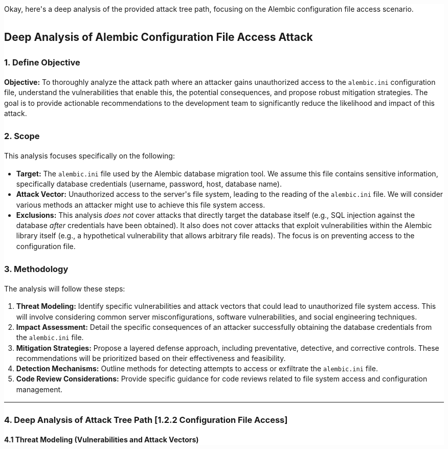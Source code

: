 Okay, here's a deep analysis of the provided attack tree path, focusing on the Alembic configuration file access scenario.

## Deep Analysis of Alembic Configuration File Access Attack

### 1. Define Objective

**Objective:** To thoroughly analyze the attack path where an attacker gains unauthorized access to the `alembic.ini` configuration file, understand the vulnerabilities that enable this, the potential consequences, and propose robust mitigation strategies.  The goal is to provide actionable recommendations to the development team to significantly reduce the likelihood and impact of this attack.

### 2. Scope

This analysis focuses specifically on the following:

*   **Target:** The `alembic.ini` file used by the Alembic database migration tool.  We assume this file contains sensitive information, specifically database credentials (username, password, host, database name).
*   **Attack Vector:** Unauthorized access to the server's file system, leading to the reading of the `alembic.ini` file.  We will consider various methods an attacker might use to achieve this file system access.
*   **Exclusions:**  This analysis *does not* cover attacks that directly target the database itself (e.g., SQL injection against the database *after* credentials have been obtained).  It also does not cover attacks that exploit vulnerabilities within the Alembic library itself (e.g., a hypothetical vulnerability that allows arbitrary file reads).  The focus is on preventing access to the configuration file.

### 3. Methodology

The analysis will follow these steps:

1.  **Threat Modeling:**  Identify specific vulnerabilities and attack vectors that could lead to unauthorized file system access.  This will involve considering common server misconfigurations, software vulnerabilities, and social engineering techniques.
2.  **Impact Assessment:**  Detail the specific consequences of an attacker successfully obtaining the database credentials from the `alembic.ini` file.
3.  **Mitigation Strategies:**  Propose a layered defense approach, including preventative, detective, and corrective controls.  These recommendations will be prioritized based on their effectiveness and feasibility.
4.  **Detection Mechanisms:**  Outline methods for detecting attempts to access or exfiltrate the `alembic.ini` file.
5.  **Code Review Considerations:** Provide specific guidance for code reviews related to file system access and configuration management.

---

### 4. Deep Analysis of Attack Tree Path [1.2.2 Configuration File Access]

**4.1 Threat Modeling (Vulnerabilities and Attack Vectors)**
